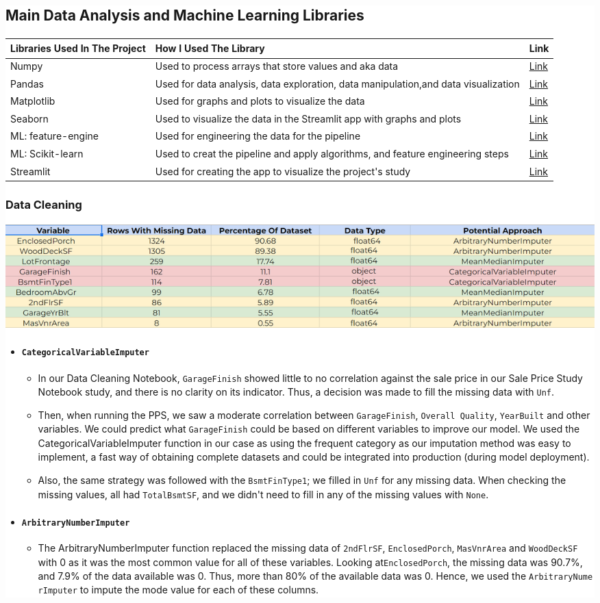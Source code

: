 

## Main Data Analysis and Machine Learning Libraries

|Libraries Used In The Project|How I Used The Library|Link|
|:----|:----|:----|
|Numpy|Used to process arrays that store values and aka data|[Link](https://numpy.org/)|
|Pandas|Used for data analysis, data exploration, data manipulation,and data visualization|[Link](https://pandas.pydata.org/)|
|Matplotlib|Used for graphs and plots to visualize the data|[Link](https://matplotlib.org/)|
|Seaborn|Used to visualize the data in the Streamlit app with graphs and plots|[Link](https://seaborn.pydata.org/)|
|ML: feature-engine|Used for engineering the data for the pipeline|[Link](https://feature-engine.readthedocs.io/en/latest/)|
|ML: Scikit-learn|Used to creat the pipeline and apply algorithms, and feature engineering steps|[Link](https://scikit-learn.org/stable/)|
|Streamlit|Used for creating the app to visualize the project's study|[Link](https://streamlit.io/)|



### **Data Cleaning**
![DataCleaningSpreadsheet](media/DataCleaning.png)
* #### `CategoricalVariableImputer`

  * In our Data Cleaning Notebook, `GarageFinish` showed little to no correlation against the sale price in our Sale Price Study Notebook study, and there is no clarity on its indicator. Thus, a decision was made to fill the missing data with `Unf`. 

  * Then, when running the PPS, we saw a moderate correlation between `GarageFinish`, `Overall Quality`, `YearBuilt` and other variables. We could predict what `GarageFinish` could be based on different variables to improve our model. We used the CategoricalVariableImputer function in our case as using the frequent category as our imputation method was easy to implement, a fast way of obtaining complete datasets and could be integrated into production (during model deployment). 

  * Also, the same strategy was followed with the `BsmtFinType1`; we filled in `Unf` for any missing data. When checking the missing values, all had `TotalBsmtSF`, and we didn't need to fill in any of the missing values with `None`.

* #### `ArbitraryNumberImputer`
  * The ArbitraryNumberImputer function replaced the missing data of `2ndFlrSF`, `EnclosedPorch`, `MasVnrArea` and `WoodDeckSF` with 0 as it was the most common value for all of these variables. Looking at`EnclosedPorch`, the missing data was 90.7%, and 7.9% of the data available was 0. Thus, more than 80% of the available data was 0. Hence, we used the `ArbitraryNumerImputer` to impute the mode value for each of these columns. 
